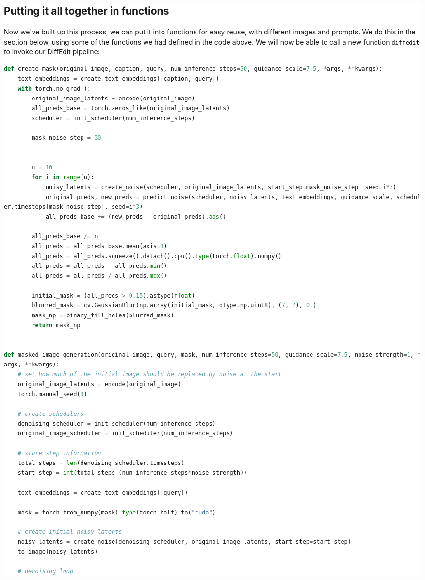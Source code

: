 

## Putting it all together in functions

Now we've built up this process, we can put it into functions for easy reuse, with different images and prompts. We do this in the section below, using some of the functions we had defined in the code above. We will now be able to call a new function `diffedit` to invoke our DiffEdit pipeline:


```python
def create_mask(original_image, caption, query, num_inference_steps=50, guidance_scale=7.5, *args, **kwargs):
    text_embeddings = create_text_embeddings([caption, query])
    with torch.no_grad():
        original_image_latents = encode(original_image)
        all_preds_base = torch.zeros_like(original_image_latents)
        scheduler = init_scheduler(num_inference_steps)
        
        mask_noise_step = 30
        
        
        n = 10
        for i in range(n):
            noisy_latents = create_noise(scheduler, original_image_latents, start_step=mask_noise_step, seed=i*3)
            original_preds, new_preds = predict_noise(scheduler, noisy_latents, text_embeddings, guidance_scale, scheduler.timesteps[mask_noise_step], seed=i*3)
            all_preds_base += (new_preds - original_preds).abs()

        all_preds_base /= n
        all_preds = all_preds_base.mean(axis=1)
        all_preds = all_preds.squeeze().detach().cpu().type(torch.float).numpy()
        all_preds = all_preds - all_preds.min()
        all_preds = all_preds / all_preds.max()
        
        initial_mask = (all_preds > 0.15).astype(float)
        blurred_mask = cv.GaussianBlur(np.array(initial_mask, dtype=np.uint8), (7, 7), 0.)
        mask_np = binary_fill_holes(blurred_mask)
        return mask_np
    
    
def masked_image_generation(original_image, query, mask, num_inference_steps=50, guidance_scale=7.5, noise_strength=1, *args, **kwargs):
    # set how much of the initial image should be replaced by noise at the start
    original_image_latents = encode(original_image)
    torch.manual_seed(3)

    # create schedulers
    denoising_scheduler = init_scheduler(num_inference_steps)
    original_image_scheduler = init_scheduler(num_inference_steps)

    # store step information
    total_steps = len(denoising_scheduler.timesteps)
    start_step = int(total_steps-(num_inference_steps*noise_strength))

    text_embeddings = create_text_embeddings([query])

    mask = torch.from_numpy(mask).type(torch.half).to("cuda")

    # create initial noisy latents
    noisy_latents = create_noise(denoising_scheduler, original_image_latents, start_step=start_step)
    to_image(noisy_latents)

    # denoising loop
```
